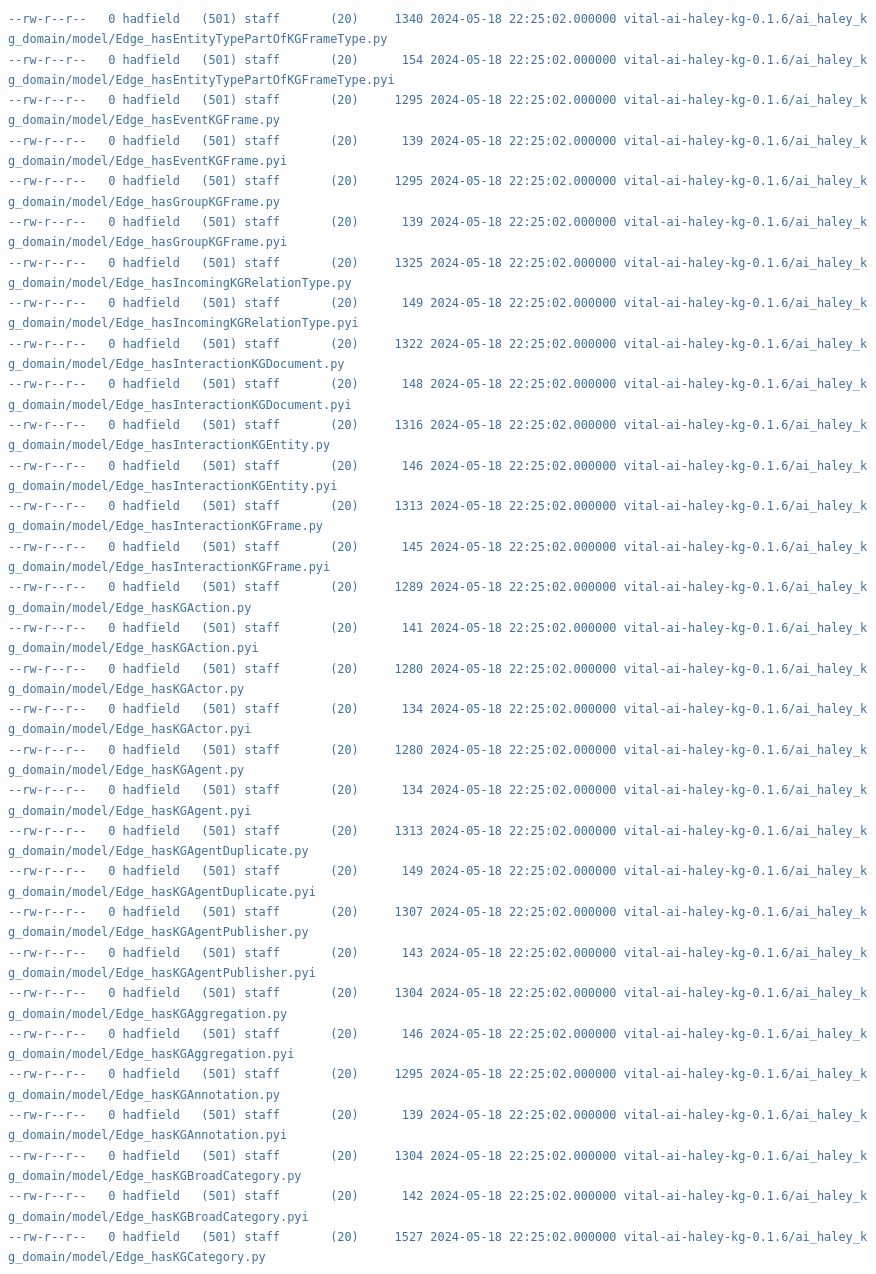 ```diff
--rw-r--r--   0 hadfield   (501) staff       (20)     1340 2024-05-18 22:25:02.000000 vital-ai-haley-kg-0.1.6/ai_haley_kg_domain/model/Edge_hasEntityTypePartOfKGFrameType.py
--rw-r--r--   0 hadfield   (501) staff       (20)      154 2024-05-18 22:25:02.000000 vital-ai-haley-kg-0.1.6/ai_haley_kg_domain/model/Edge_hasEntityTypePartOfKGFrameType.pyi
--rw-r--r--   0 hadfield   (501) staff       (20)     1295 2024-05-18 22:25:02.000000 vital-ai-haley-kg-0.1.6/ai_haley_kg_domain/model/Edge_hasEventKGFrame.py
--rw-r--r--   0 hadfield   (501) staff       (20)      139 2024-05-18 22:25:02.000000 vital-ai-haley-kg-0.1.6/ai_haley_kg_domain/model/Edge_hasEventKGFrame.pyi
--rw-r--r--   0 hadfield   (501) staff       (20)     1295 2024-05-18 22:25:02.000000 vital-ai-haley-kg-0.1.6/ai_haley_kg_domain/model/Edge_hasGroupKGFrame.py
--rw-r--r--   0 hadfield   (501) staff       (20)      139 2024-05-18 22:25:02.000000 vital-ai-haley-kg-0.1.6/ai_haley_kg_domain/model/Edge_hasGroupKGFrame.pyi
--rw-r--r--   0 hadfield   (501) staff       (20)     1325 2024-05-18 22:25:02.000000 vital-ai-haley-kg-0.1.6/ai_haley_kg_domain/model/Edge_hasIncomingKGRelationType.py
--rw-r--r--   0 hadfield   (501) staff       (20)      149 2024-05-18 22:25:02.000000 vital-ai-haley-kg-0.1.6/ai_haley_kg_domain/model/Edge_hasIncomingKGRelationType.pyi
--rw-r--r--   0 hadfield   (501) staff       (20)     1322 2024-05-18 22:25:02.000000 vital-ai-haley-kg-0.1.6/ai_haley_kg_domain/model/Edge_hasInteractionKGDocument.py
--rw-r--r--   0 hadfield   (501) staff       (20)      148 2024-05-18 22:25:02.000000 vital-ai-haley-kg-0.1.6/ai_haley_kg_domain/model/Edge_hasInteractionKGDocument.pyi
--rw-r--r--   0 hadfield   (501) staff       (20)     1316 2024-05-18 22:25:02.000000 vital-ai-haley-kg-0.1.6/ai_haley_kg_domain/model/Edge_hasInteractionKGEntity.py
--rw-r--r--   0 hadfield   (501) staff       (20)      146 2024-05-18 22:25:02.000000 vital-ai-haley-kg-0.1.6/ai_haley_kg_domain/model/Edge_hasInteractionKGEntity.pyi
--rw-r--r--   0 hadfield   (501) staff       (20)     1313 2024-05-18 22:25:02.000000 vital-ai-haley-kg-0.1.6/ai_haley_kg_domain/model/Edge_hasInteractionKGFrame.py
--rw-r--r--   0 hadfield   (501) staff       (20)      145 2024-05-18 22:25:02.000000 vital-ai-haley-kg-0.1.6/ai_haley_kg_domain/model/Edge_hasInteractionKGFrame.pyi
--rw-r--r--   0 hadfield   (501) staff       (20)     1289 2024-05-18 22:25:02.000000 vital-ai-haley-kg-0.1.6/ai_haley_kg_domain/model/Edge_hasKGAction.py
--rw-r--r--   0 hadfield   (501) staff       (20)      141 2024-05-18 22:25:02.000000 vital-ai-haley-kg-0.1.6/ai_haley_kg_domain/model/Edge_hasKGAction.pyi
--rw-r--r--   0 hadfield   (501) staff       (20)     1280 2024-05-18 22:25:02.000000 vital-ai-haley-kg-0.1.6/ai_haley_kg_domain/model/Edge_hasKGActor.py
--rw-r--r--   0 hadfield   (501) staff       (20)      134 2024-05-18 22:25:02.000000 vital-ai-haley-kg-0.1.6/ai_haley_kg_domain/model/Edge_hasKGActor.pyi
--rw-r--r--   0 hadfield   (501) staff       (20)     1280 2024-05-18 22:25:02.000000 vital-ai-haley-kg-0.1.6/ai_haley_kg_domain/model/Edge_hasKGAgent.py
--rw-r--r--   0 hadfield   (501) staff       (20)      134 2024-05-18 22:25:02.000000 vital-ai-haley-kg-0.1.6/ai_haley_kg_domain/model/Edge_hasKGAgent.pyi
--rw-r--r--   0 hadfield   (501) staff       (20)     1313 2024-05-18 22:25:02.000000 vital-ai-haley-kg-0.1.6/ai_haley_kg_domain/model/Edge_hasKGAgentDuplicate.py
--rw-r--r--   0 hadfield   (501) staff       (20)      149 2024-05-18 22:25:02.000000 vital-ai-haley-kg-0.1.6/ai_haley_kg_domain/model/Edge_hasKGAgentDuplicate.pyi
--rw-r--r--   0 hadfield   (501) staff       (20)     1307 2024-05-18 22:25:02.000000 vital-ai-haley-kg-0.1.6/ai_haley_kg_domain/model/Edge_hasKGAgentPublisher.py
--rw-r--r--   0 hadfield   (501) staff       (20)      143 2024-05-18 22:25:02.000000 vital-ai-haley-kg-0.1.6/ai_haley_kg_domain/model/Edge_hasKGAgentPublisher.pyi
--rw-r--r--   0 hadfield   (501) staff       (20)     1304 2024-05-18 22:25:02.000000 vital-ai-haley-kg-0.1.6/ai_haley_kg_domain/model/Edge_hasKGAggregation.py
--rw-r--r--   0 hadfield   (501) staff       (20)      146 2024-05-18 22:25:02.000000 vital-ai-haley-kg-0.1.6/ai_haley_kg_domain/model/Edge_hasKGAggregation.pyi
--rw-r--r--   0 hadfield   (501) staff       (20)     1295 2024-05-18 22:25:02.000000 vital-ai-haley-kg-0.1.6/ai_haley_kg_domain/model/Edge_hasKGAnnotation.py
--rw-r--r--   0 hadfield   (501) staff       (20)      139 2024-05-18 22:25:02.000000 vital-ai-haley-kg-0.1.6/ai_haley_kg_domain/model/Edge_hasKGAnnotation.pyi
--rw-r--r--   0 hadfield   (501) staff       (20)     1304 2024-05-18 22:25:02.000000 vital-ai-haley-kg-0.1.6/ai_haley_kg_domain/model/Edge_hasKGBroadCategory.py
--rw-r--r--   0 hadfield   (501) staff       (20)      142 2024-05-18 22:25:02.000000 vital-ai-haley-kg-0.1.6/ai_haley_kg_domain/model/Edge_hasKGBroadCategory.pyi
--rw-r--r--   0 hadfield   (501) staff       (20)     1527 2024-05-18 22:25:02.000000 vital-ai-haley-kg-0.1.6/ai_haley_kg_domain/model/Edge_hasKGCategory.py
```